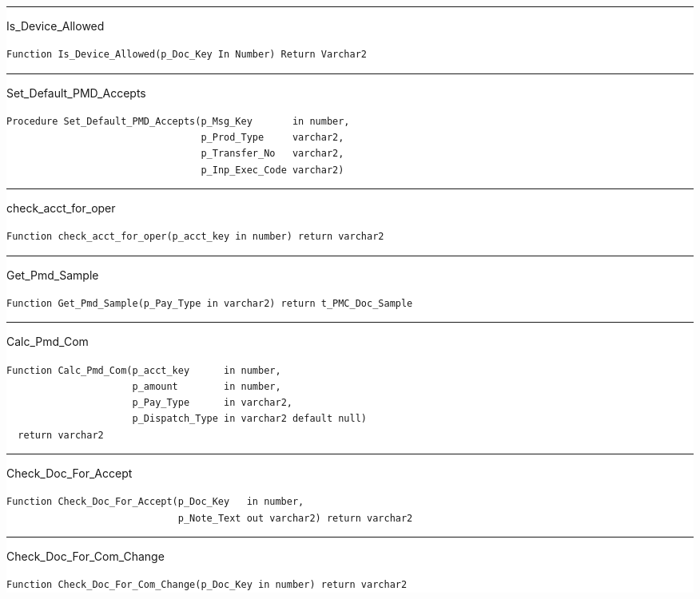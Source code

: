 
***

Is\_Device\_Allowed

```
Function Is_Device_Allowed(p_Doc_Key In Number) Return Varchar2
```

***

Set\_Default\_PMD\_Accepts

```
Procedure Set_Default_PMD_Accepts(p_Msg_Key       in number,
                                  p_Prod_Type     varchar2,
                                  p_Transfer_No   varchar2,
                                  p_Inp_Exec_Code varchar2)
```

***

check\_acct\_for\_oper

```
Function check_acct_for_oper(p_acct_key in number) return varchar2
```

***

Get\_Pmd\_Sample

```
Function Get_Pmd_Sample(p_Pay_Type in varchar2) return t_PMC_Doc_Sample
```

***

Calc\_Pmd\_Com

```
Function Calc_Pmd_Com(p_acct_key      in number,
                      p_amount        in number,
                      p_Pay_Type      in varchar2,
                      p_Dispatch_Type in varchar2 default null)
  return varchar2
```

***

Check\_Doc\_For\_Accept

```
Function Check_Doc_For_Accept(p_Doc_Key   in number,
                              p_Note_Text out varchar2) return varchar2
```

***

Check\_Doc\_For\_Com\_Change

```
Function Check_Doc_For_Com_Change(p_Doc_Key in number) return varchar2
```
